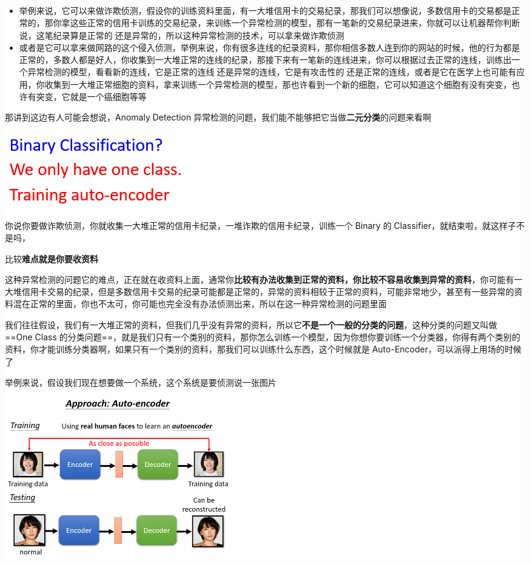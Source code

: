 - 举例来说，它可以来做诈欺侦测，假设你的训练资料里面，有一大堆信用卡的交易纪录，那我们可以想像说，多数信用卡的交易都是正常的，那你拿这些正常的信用卡训练的交易纪录，来训练一个异常检测的模型，那有一笔新的交易纪录进来，你就可以让机器帮你判断说，这笔纪录算是正常的 还是异常的，所以这种异常检测的技术，可以拿来做诈欺侦测
- 或者是它可以拿来做网路的这个侵入侦测，举例来说，你有很多连线的纪录资料，那你相信多数人连到你的网站的时候，他的行为都是正常的，多数人都是好人，你收集到一大堆正常的连线的纪录，那接下来有一笔新的连线进来，你可以根据过去正常的连线，训练出一个异常检测的模型，看看新的连线，它是正常的连线 还是异常的连线，它是有攻击性的 还是正常的连线，或者是它在医学上也可能有应用，你收集到一大堆正常细胞的资料，拿来训练一个异常检测的模型，那也许看到一个新的细胞，它可以知道这个细胞有没有突变，也许有突变，它就是一个癌细胞等等

那讲到这边有人可能会想说，Anomaly Detection 异常检测的问题，我们能不能够把它当做**二元分类**的问题来看啊

![image-20210803133706511](lihongyi_pic/image-20210803133706511.png)

你说你要做诈欺侦测，你就收集一大堆正常的信用卡纪录，一堆诈欺的信用卡纪录，训练一个 Binary 的 Classifier，就结束啦，就这样子不是吗，

比较**难点就是你要收资料**

这种异常检测的问题它的难点，正在就在收资料上面，通常你**比较有办法收集到正常的资料，你比较不容易收集到异常的资料**，你可能有一大堆信用卡交易的纪录，但是多数信用卡交易的纪录可能都是正常的，异常的资料相较于正常的资料，可能非常地少，甚至有一些异常的资料混在正常的里面，你也不太可，你可能也完全没有办法侦测出来，所以在这一种异常检测的问题里面

我们往往假设，我们有一大堆正常的资料，但我们几乎没有异常的资料，所以它**不是一个一般的分类的问题**，这种分类的问题又叫做 ==One Class 的分类问题==，就是我们只有一个类别的资料，那你怎么训练一个模型，因为你想你要训练一个分类器，你得有两个类别的资料，你才能训练分类器啊，如果只有一个类别的资料，那我们可以训练什么东西，这个时候就是 Auto-Encoder，可以派得上用场的时候了



举例来说，假设我们现在想要做一个系统，这个系统是要侦测说一张图片

<img src="lihongyi_pic/image-20210803134026264.png" alt="image-20210803134026264" style="zoom:50%;" />
